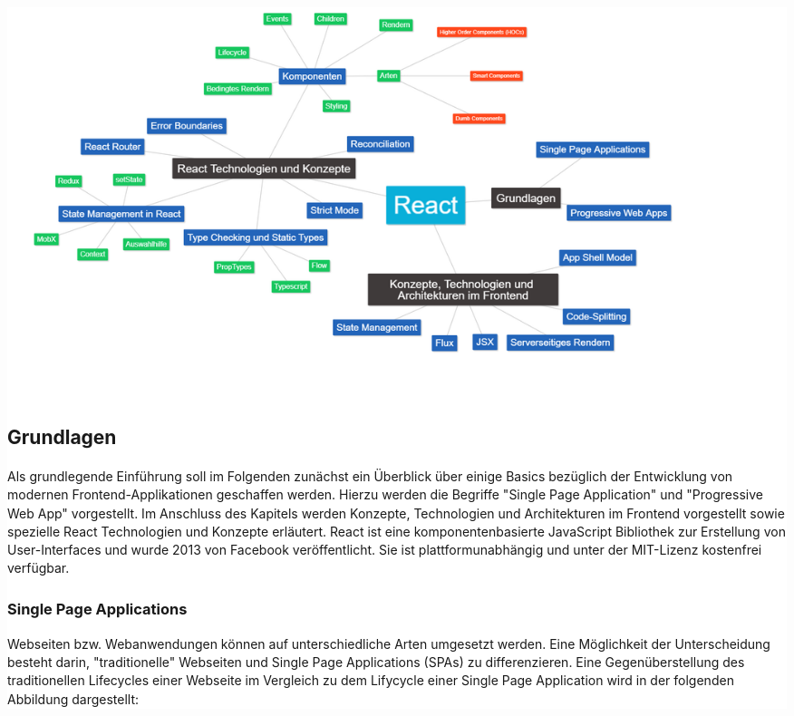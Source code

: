 ![ref_traditional_vs_spa](./images/react_mindmap.png "Aufbau des React Kapitels")


## Grundlagen
Als grundlegende Einführung soll im Folgenden zunächst ein Überblick über einige Basics bezüglich der Entwicklung von modernen Frontend-Applikationen geschaffen werden. Hierzu werden die Begriffe "Single Page Application" und "Progressive Web App" vorgestellt.
Im Anschluss des Kapitels werden Konzepte, Technologien und Architekturen im Frontend vorgestellt sowie spezielle React Technologien und Konzepte erläutert.
React ist eine komponentenbasierte JavaScript Bibliothek zur Erstellung von User-Interfaces und wurde 2013 von Facebook veröffentlicht. Sie ist plattformunabhängig und unter der MIT-Lizenz kostenfrei verfügbar.

### Single Page Applications

Webseiten bzw. Webanwendungen können auf unterschiedliche Arten umgesetzt werden. Eine Möglichkeit der Unterscheidung besteht darin, "traditionelle" Webseiten und Single Page Applications (SPAs) zu differenzieren.
Eine Gegenüberstellung des traditionellen Lifecycles einer Webseite im Vergleich zu dem Lifycycle einer Single Page Application wird in der folgenden Abbildung dargestellt:
